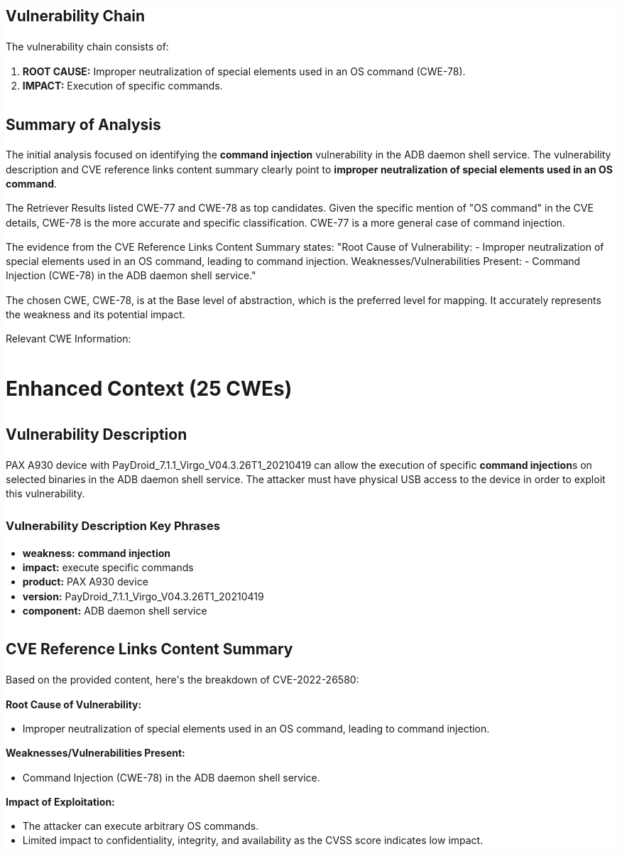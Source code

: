 ## Vulnerability Chain
The vulnerability chain consists of:
1.  **ROOT CAUSE:** Improper neutralization of special elements used in an OS command (CWE-78).
2.  **IMPACT:** Execution of specific commands.

## Summary of Analysis
The initial analysis focused on identifying the **command injection** vulnerability in the ADB daemon shell service. The vulnerability description and CVE reference links content summary clearly point to **improper neutralization of special elements used in an OS command**.

The Retriever Results listed CWE-77 and CWE-78 as top candidates. Given the specific mention of "OS command" in the CVE details, CWE-78 is the more accurate and specific classification. CWE-77 is a more general case of command injection.

The evidence from the CVE Reference Links Content Summary states: "Root Cause of Vulnerability: - Improper neutralization of special elements used in an OS command, leading to command injection. Weaknesses/Vulnerabilities Present: - Command Injection (CWE-78) in the ADB daemon shell service."

The chosen CWE, CWE-78, is at the Base level of abstraction, which is the preferred level for mapping. It accurately represents the weakness and its potential impact.

Relevant CWE Information:

# Enhanced Context (25 CWEs)

## Vulnerability Description
PAX A930 device with PayDroid_7.1.1_Virgo_V04.3.26T1_20210419 can allow the execution of specific **command injection**s on selected binaries in the ADB daemon shell service. The attacker must have physical USB access to the device in order to exploit this vulnerability.

### Vulnerability Description Key Phrases
-   **weakness:** **command injection**
-   **impact:** execute specific commands
-   **product:** PAX A930 device
-   **version:** PayDroid_7.1.1_Virgo_V04.3.26T1_20210419
-   **component:** ADB daemon shell service

## CVE Reference Links Content Summary
Based on the provided content, here's the breakdown of CVE-2022-26580:

**Root Cause of Vulnerability:**
- Improper neutralization of special elements used in an OS command, leading to command injection.

**Weaknesses/Vulnerabilities Present:**
- Command Injection (CWE-78) in the ADB daemon shell service.

**Impact of Exploitation:**
- The attacker can execute arbitrary OS commands.
- Limited impact to confidentiality, integrity, and availability as the CVSS score indicates low impact.
